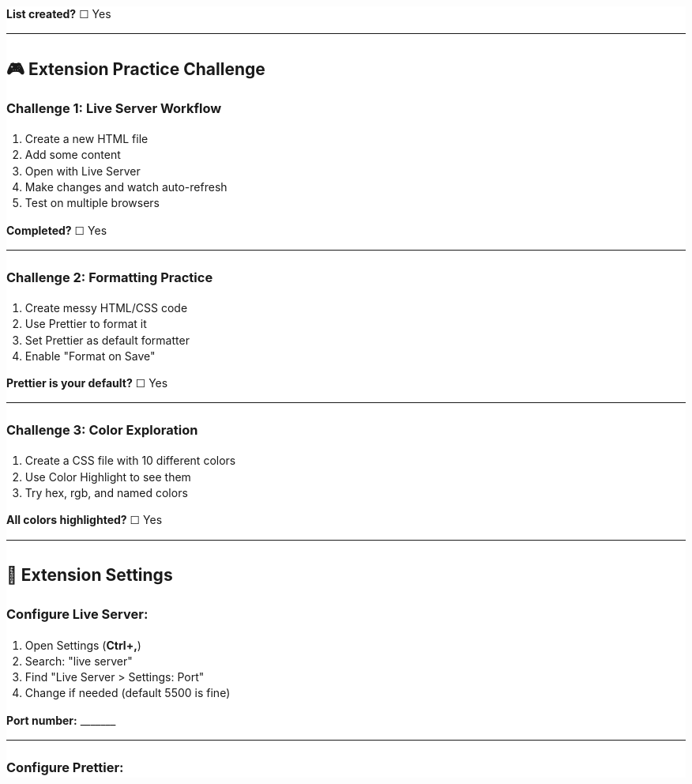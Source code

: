 **List created?** ☐ Yes

---

## 🎮 Extension Practice Challenge

### Challenge 1: Live Server Workflow

1. Create a new HTML file
2. Add some content
3. Open with Live Server
4. Make changes and watch auto-refresh
5. Test on multiple browsers

**Completed?** ☐ Yes

---

### Challenge 2: Formatting Practice

1. Create messy HTML/CSS code
2. Use Prettier to format it
3. Set Prettier as default formatter
4. Enable "Format on Save"

**Prettier is your default?** ☐ Yes

---

### Challenge 3: Color Exploration

1. Create a CSS file with 10 different colors
2. Use Color Highlight to see them
3. Try hex, rgb, and named colors

**All colors highlighted?** ☐ Yes

---

## 🔧 Extension Settings

### Configure Live Server:

1. Open Settings (**Ctrl+,**)
2. Search: "live server"
3. Find "Live Server > Settings: Port"
4. Change if needed (default 5500 is fine)

**Port number:** _______

---

### Configure Prettier:
